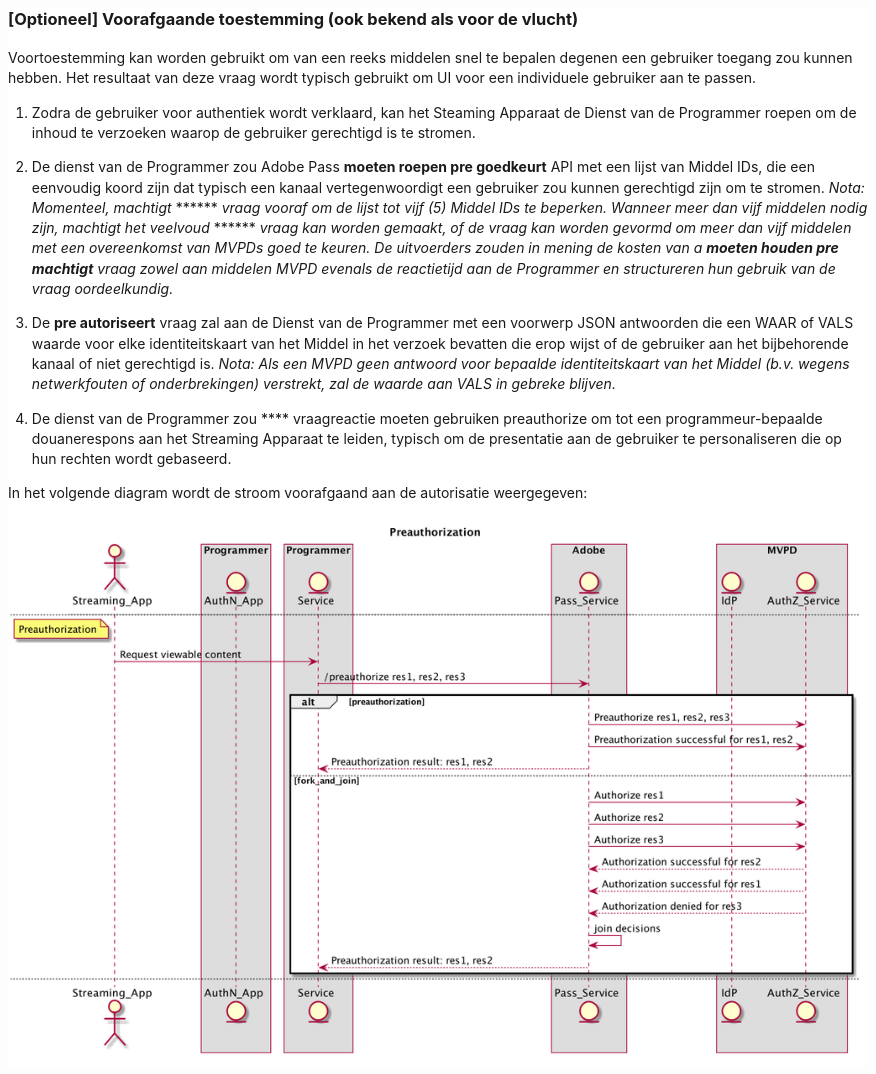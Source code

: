 ### \[Optioneel\] Voorafgaande toestemming (ook bekend als voor de vlucht)

Voortoestemming kan worden gebruikt om van een reeks middelen snel te bepalen degenen een gebruiker toegang zou kunnen hebben.  Het resultaat van deze vraag wordt typisch gebruikt om UI voor een individuele gebruiker aan te passen.

1. Zodra de gebruiker voor authentiek wordt verklaard, kan het Steaming Apparaat de Dienst van de Programmer roepen om de inhoud te verzoeken waarop de gebruiker gerechtigd is te stromen.

1. De dienst van de Programmer zou Adobe Pass **moeten roepen pre goedkeurt** API met een lijst van Middel IDs, die een eenvoudig koord zijn dat typisch een kanaal vertegenwoordigt een gebruiker zou kunnen gerechtigd zijn om te stromen. *Nota: Momenteel, machtigt* ****** *vraag vooraf om de lijst tot vijf (5) Middel IDs te beperken. Wanneer meer dan vijf middelen nodig zijn, machtigt het veelvoud* ****** *vraag kan worden gemaakt, of de vraag kan worden gevormd om meer dan vijf middelen met een overeenkomst van MVPDs goed te keuren. De uitvoerders zouden in mening de kosten van a* ***moeten houden pre machtigt*** *vraag zowel aan middelen MVPD evenals de reactietijd aan de Programmer en structureren hun gebruik van de vraag oordeelkundig.*

1. De **pre autoriseert** vraag zal aan de Dienst van de Programmer met een voorwerp JSON antwoorden die een WAAR of VALS waarde voor elke identiteitskaart van het Middel in het verzoek bevatten die erop wijst of de gebruiker aan het bijbehorende kanaal of niet gerechtigd is. *Nota: Als een MVPD geen antwoord voor bepaalde identiteitskaart van het Middel (b.v. wegens netwerkfouten of onderbrekingen) verstrekt, zal de waarde aan VALS in gebreke blijven.*

1. De dienst van de Programmer zou **** vraagreactie moeten gebruiken preauthorize om tot een programmeur-bepaalde douanerespons aan het Streaming Apparaat te leiden, typisch om de presentatie aan de gebruiker te personaliseren die op hun rechten wordt gebaseerd.

In het volgende diagram wordt de stroom voorafgaand aan de autorisatie weergegeven:

![](assets/preauthz-flow.png)
